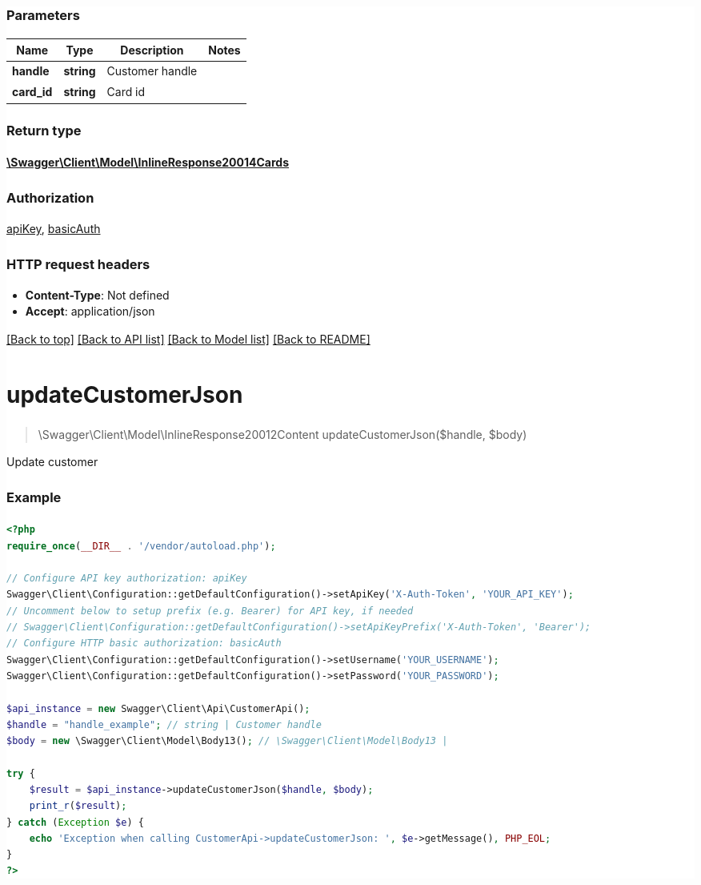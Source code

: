 ### Parameters

Name | Type | Description  | Notes
------------- | ------------- | ------------- | -------------
 **handle** | **string**| Customer handle |
 **card_id** | **string**| Card id |

### Return type

[**\Swagger\Client\Model\InlineResponse20014Cards**](../Model/InlineResponse20014Cards.md)

### Authorization

[apiKey](../../README.md#apiKey), [basicAuth](../../README.md#basicAuth)

### HTTP request headers

 - **Content-Type**: Not defined
 - **Accept**: application/json

[[Back to top]](#) [[Back to API list]](../../README.md#documentation-for-api-endpoints) [[Back to Model list]](../../README.md#documentation-for-models) [[Back to README]](../../README.md)

# **updateCustomerJson**
> \Swagger\Client\Model\InlineResponse20012Content updateCustomerJson($handle, $body)

Update customer



### Example
```php
<?php
require_once(__DIR__ . '/vendor/autoload.php');

// Configure API key authorization: apiKey
Swagger\Client\Configuration::getDefaultConfiguration()->setApiKey('X-Auth-Token', 'YOUR_API_KEY');
// Uncomment below to setup prefix (e.g. Bearer) for API key, if needed
// Swagger\Client\Configuration::getDefaultConfiguration()->setApiKeyPrefix('X-Auth-Token', 'Bearer');
// Configure HTTP basic authorization: basicAuth
Swagger\Client\Configuration::getDefaultConfiguration()->setUsername('YOUR_USERNAME');
Swagger\Client\Configuration::getDefaultConfiguration()->setPassword('YOUR_PASSWORD');

$api_instance = new Swagger\Client\Api\CustomerApi();
$handle = "handle_example"; // string | Customer handle
$body = new \Swagger\Client\Model\Body13(); // \Swagger\Client\Model\Body13 | 

try {
    $result = $api_instance->updateCustomerJson($handle, $body);
    print_r($result);
} catch (Exception $e) {
    echo 'Exception when calling CustomerApi->updateCustomerJson: ', $e->getMessage(), PHP_EOL;
}
?>
```
